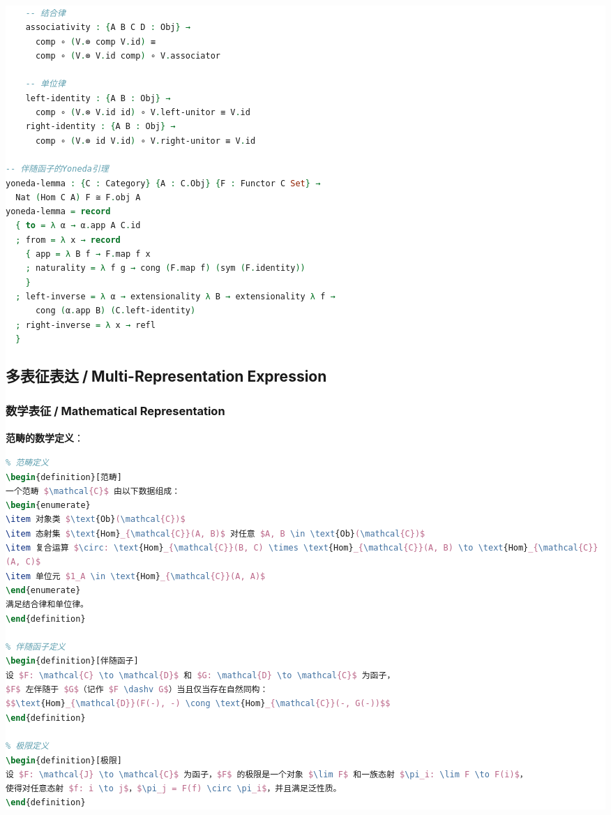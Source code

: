 ```agda
    -- 结合律
    associativity : {A B C D : Obj} →
      comp ∘ (V.⊗ comp V.id) ≡ 
      comp ∘ (V.⊗ V.id comp) ∘ V.associator
    
    -- 单位律
    left-identity : {A B : Obj} →
      comp ∘ (V.⊗ V.id id) ∘ V.left-unitor ≡ V.id
    right-identity : {A B : Obj} →
      comp ∘ (V.⊗ id V.id) ∘ V.right-unitor ≡ V.id

-- 伴随函子的Yoneda引理
yoneda-lemma : {C : Category} {A : C.Obj} {F : Functor C Set} →
  Nat (Hom C A) F ≅ F.obj A
yoneda-lemma = record
  { to = λ α → α.app A C.id
  ; from = λ x → record
    { app = λ B f → F.map f x
    ; naturality = λ f g → cong (F.map f) (sym (F.identity))
    }
  ; left-inverse = λ α → extensionality λ B → extensionality λ f →
      cong (α.app B) (C.left-identity)
  ; right-inverse = λ x → refl
  }
```

## 多表征表达 / Multi-Representation Expression

### 数学表征 / Mathematical Representation

**范畴的数学定义**：

```latex
% 范畴定义
\begin{definition}[范畴]
一个范畴 $\mathcal{C}$ 由以下数据组成：
\begin{enumerate}
\item 对象类 $\text{Ob}(\mathcal{C})$
\item 态射集 $\text{Hom}_{\mathcal{C}}(A, B)$ 对任意 $A, B \in \text{Ob}(\mathcal{C})$
\item 复合运算 $\circ: \text{Hom}_{\mathcal{C}}(B, C) \times \text{Hom}_{\mathcal{C}}(A, B) \to \text{Hom}_{\mathcal{C}}(A, C)$
\item 单位元 $1_A \in \text{Hom}_{\mathcal{C}}(A, A)$
\end{enumerate}
满足结合律和单位律。
\end{definition}

% 伴随函子定义
\begin{definition}[伴随函子]
设 $F: \mathcal{C} \to \mathcal{D}$ 和 $G: \mathcal{D} \to \mathcal{C}$ 为函子，
$F$ 左伴随于 $G$（记作 $F \dashv G$）当且仅当存在自然同构：
$$\text{Hom}_{\mathcal{D}}(F(-), -) \cong \text{Hom}_{\mathcal{C}}(-, G(-))$$
\end{definition}

% 极限定义
\begin{definition}[极限]
设 $F: \mathcal{J} \to \mathcal{C}$ 为函子，$F$ 的极限是一个对象 $\lim F$ 和一族态射 $\pi_i: \lim F \to F(i)$，
使得对任意态射 $f: i \to j$，$\pi_j = F(f) \circ \pi_i$，并且满足泛性质。
\end{definition}
```
